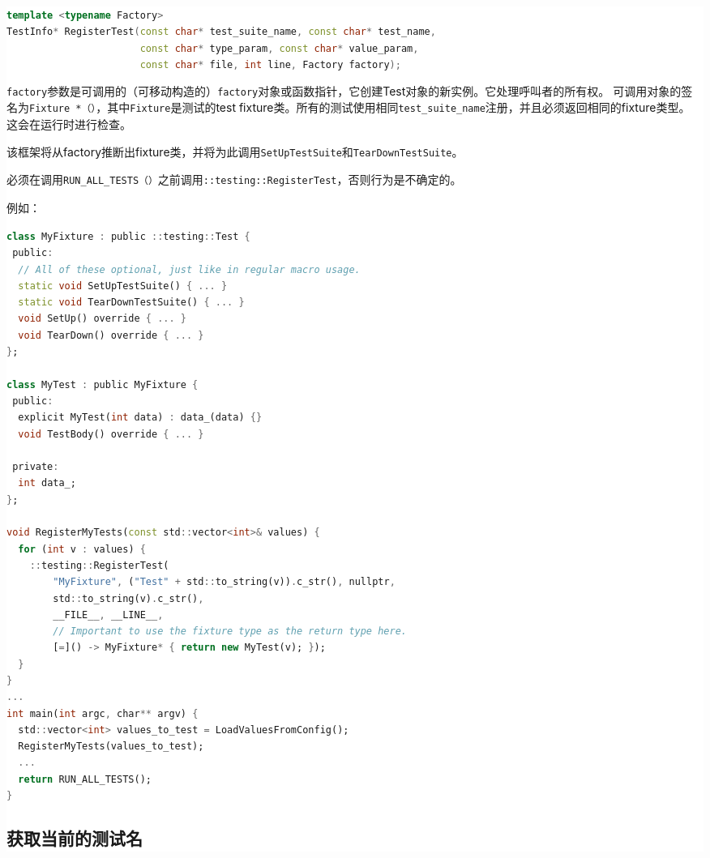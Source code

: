 ```cpp
template <typename Factory>
TestInfo* RegisterTest(const char* test_suite_name, const char* test_name,
                       const char* type_param, const char* value_param,
                       const char* file, int line, Factory factory);
```

`factory`参数是可调用的（可移动构造的）`factory`对象或函数指针，它创建Test对象的新实例。它处理呼叫者的所有权。 可调用对象的签名为`Fixture *（）`，其中`Fixture`是测试的test fixture类。所有的测试使用相同`test_suite_name`注册，并且必须返回相同的fixture类型。 这会在运行时进行检查。

该框架将从factory推断出fixture类，并将为此调用`SetUpTestSuite`和`TearDownTestSuite`。

必须在调用`RUN_ALL_TESTS（）`之前调用`::testing::RegisterTest`，否则行为是不确定的。

例如：

```dart
class MyFixture : public ::testing::Test {
 public:
  // All of these optional, just like in regular macro usage.
  static void SetUpTestSuite() { ... }
  static void TearDownTestSuite() { ... }
  void SetUp() override { ... }
  void TearDown() override { ... }
};

class MyTest : public MyFixture {
 public:
  explicit MyTest(int data) : data_(data) {}
  void TestBody() override { ... }

 private:
  int data_;
};

void RegisterMyTests(const std::vector<int>& values) {
  for (int v : values) {
    ::testing::RegisterTest(
        "MyFixture", ("Test" + std::to_string(v)).c_str(), nullptr,
        std::to_string(v).c_str(),
        __FILE__, __LINE__,
        // Important to use the fixture type as the return type here.
        [=]() -> MyFixture* { return new MyTest(v); });
  }
}
...
int main(int argc, char** argv) {
  std::vector<int> values_to_test = LoadValuesFromConfig();
  RegisterMyTests(values_to_test);
  ...
  return RUN_ALL_TESTS();
}
```

## 获取当前的测试名
